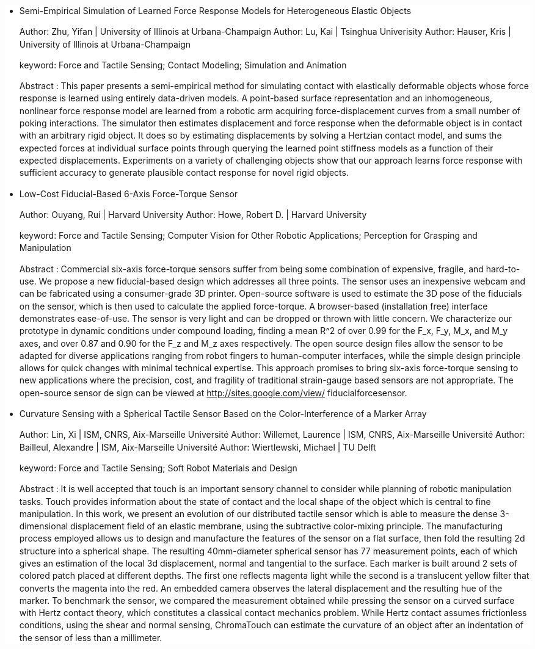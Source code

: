 - Semi-Empirical Simulation of Learned Force Response Models for Heterogeneous Elastic Objects

    Author: Zhu, Yifan | University of Illinois at Urbana-Champaign
    Author: Lu, Kai | Tsinghua Univerisity
    Author: Hauser, Kris | University of Illinois at Urbana-Champaign
 
    keyword: Force and Tactile Sensing; Contact Modeling; Simulation and Animation

    Abstract : This paper presents a semi-empirical method for simulating contact with elastically deformable objects whose force response is learned using entirely data-driven models. A point-based surface representation and an inhomogeneous, nonlinear force response model are learned from a robotic arm acquiring force-displacement curves from a small number of poking interactions. The simulator then estimates displacement and force response when the deformable object is in contact with an arbitrary rigid object. It does so by estimating displacements by solving a Hertzian contact model, and sums the expected forces at individual surface points through querying the learned point stiffness models as a function of their expected displacements. Experiments on a variety of challenging objects show that our approach learns force response with sufficient accuracy to generate plausible contact response for novel rigid objects.

- Low-Cost Fiducial-Based 6-Axis Force-Torque Sensor

    Author: Ouyang, Rui | Harvard University
    Author: Howe, Robert D. | Harvard University
 
    keyword: Force and Tactile Sensing; Computer Vision for Other Robotic Applications; Perception for Grasping and Manipulation

    Abstract : Commercial six-axis force-torque sensors suffer from being some combination of expensive, fragile, and hard-to-use. We propose a new fiducial-based design which addresses all three points. The sensor uses an inexpensive webcam and can be fabricated using a consumer-grade 3D printer. Open-source software is used to estimate the 3D pose of the fiducials on the sensor, which is then used to calculate the applied force-torque. A browser-based (installation free) interface demonstrates ease-of-use. The sensor is very light and can be dropped or thrown with little concern. We characterize our prototype in dynamic conditions under compound loading, finding a mean R^2 of over 0.99 for the F_x, F_y, M_x, and M_y axes, and over 0.87 and 0.90 for the F_z and M_z axes respectively. The open source design files allow the sensor to be adapted for diverse applications ranging from robot fingers to human-computer interfaces, while the simple design principle allows for quick changes with minimal technical expertise. This approach promises to bring six-axis force-torque sensing to new applications where the precision, cost, and fragility of traditional strain-gauge based sensors are not appropriate. The open-source sensor de sign can be viewed at http://sites.google.com/view/ fiducialforcesensor.

- Curvature Sensing with a Spherical Tactile Sensor Based on the Color-Interference of a Marker Array

    Author: Lin, Xi | ISM, CNRS, Aix-Marseille Université
    Author: Willemet, Laurence | ISM, CNRS, Aix-Marseille Université
    Author: Bailleul, Alexandre | ISM, Aix-Marseille Université
    Author: Wiertlewski, Michael | TU Delft
 
    keyword: Force and Tactile Sensing; Soft Robot Materials and Design

    Abstract : It is well accepted that touch is an important sensory channel to consider while planning of robotic manipulation tasks. Touch provides information about the state of contact and the local shape of the object which is central to fine manipulation. In this work, we present an evolution of our distributed tactile sensor which is able to measure the dense 3-dimensional displacement field of an elastic membrane, using the subtractive color-mixing principle. The manufacturing process employed allows us to design and manufacture the features of the sensor on a flat surface, then fold the resulting 2d structure into a spherical shape. The resulting 40mm-diameter spherical sensor has 77 measurement points, each of which gives an estimation of the local 3d displacement, normal and tangential to the surface. Each marker is built around 2 sets of colored patch placed at different depths. The first one reflects magenta light while the second is a translucent yellow filter that converts the magenta into the red. An embedded camera observes the lateral displacement and the resulting hue of the marker. To benchmark the sensor, we compared the measurement obtained while pressing the sensor on a curved surface with Hertz contact theory, which constitutes a classical contact mechanics problem. While Hertz contact assumes frictionless conditions, using the shear and normal sensing, ChromaTouch can estimate the curvature of an object after an indentation of the sensor of less than a millimeter.
